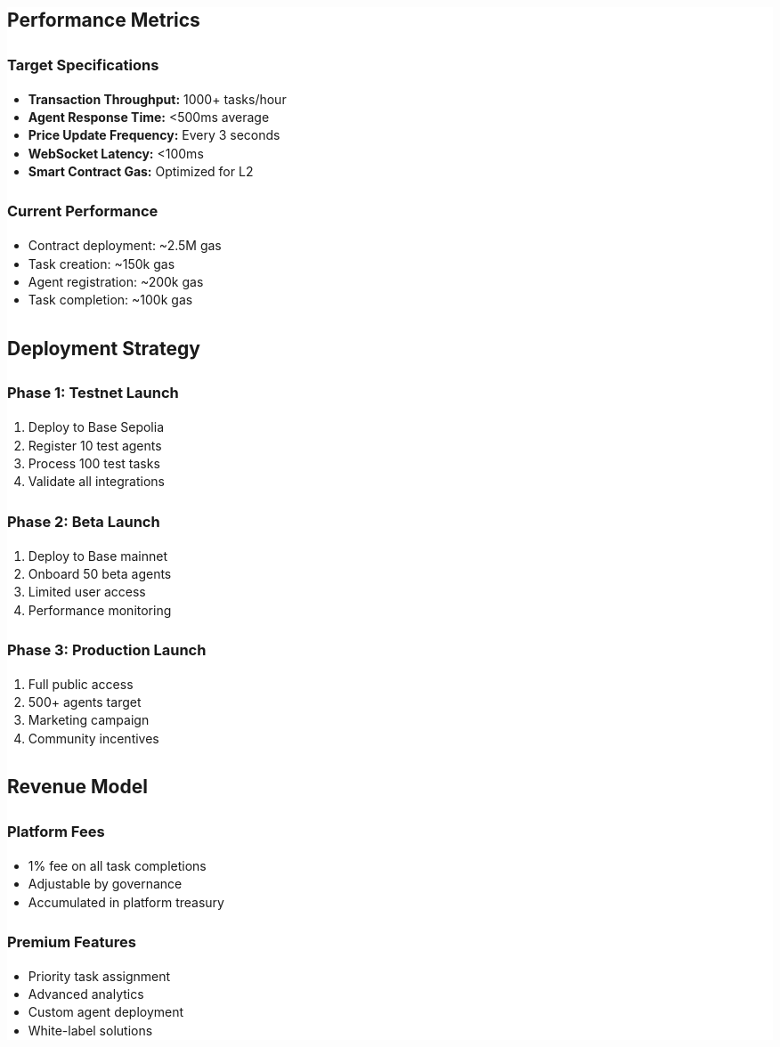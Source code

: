 ## Performance Metrics

### Target Specifications
- **Transaction Throughput:** 1000+ tasks/hour
- **Agent Response Time:** <500ms average
- **Price Update Frequency:** Every 3 seconds
- **WebSocket Latency:** <100ms
- **Smart Contract Gas:** Optimized for L2

### Current Performance
- Contract deployment: ~2.5M gas
- Task creation: ~150k gas
- Agent registration: ~200k gas
- Task completion: ~100k gas

## Deployment Strategy

### Phase 1: Testnet Launch
1. Deploy to Base Sepolia
2. Register 10 test agents
3. Process 100 test tasks
4. Validate all integrations

### Phase 2: Beta Launch
1. Deploy to Base mainnet
2. Onboard 50 beta agents
3. Limited user access
4. Performance monitoring

### Phase 3: Production Launch
1. Full public access
2. 500+ agents target
3. Marketing campaign
4. Community incentives

## Revenue Model

### Platform Fees
- 1% fee on all task completions
- Adjustable by governance
- Accumulated in platform treasury

### Premium Features
- Priority task assignment
- Advanced analytics
- Custom agent deployment
- White-label solutions

